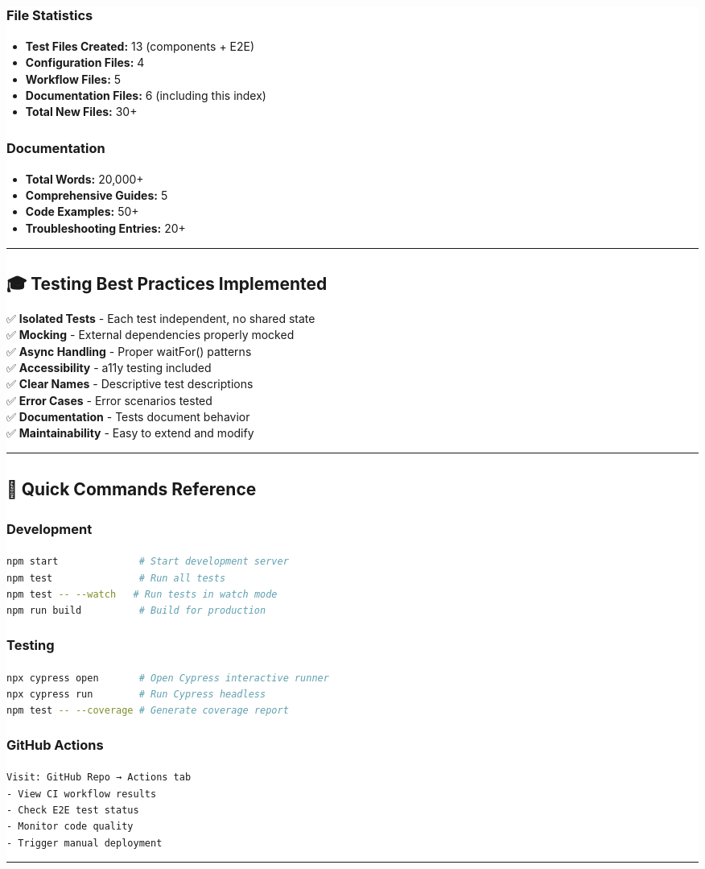 ### File Statistics
- **Test Files Created:** 13 (components + E2E)
- **Configuration Files:** 4
- **Workflow Files:** 5
- **Documentation Files:** 6 (including this index)
- **Total New Files:** 30+

### Documentation
- **Total Words:** 20,000+
- **Comprehensive Guides:** 5
- **Code Examples:** 50+
- **Troubleshooting Entries:** 20+

---

## 🎓 Testing Best Practices Implemented

✅ **Isolated Tests** - Each test independent, no shared state  
✅ **Mocking** - External dependencies properly mocked  
✅ **Async Handling** - Proper waitFor() patterns  
✅ **Accessibility** - a11y testing included  
✅ **Clear Names** - Descriptive test descriptions  
✅ **Error Cases** - Error scenarios tested  
✅ **Documentation** - Tests document behavior  
✅ **Maintainability** - Easy to extend and modify  

---

## 🚀 Quick Commands Reference

### Development
```bash
npm start              # Start development server
npm test               # Run all tests
npm test -- --watch   # Run tests in watch mode
npm run build          # Build for production
```

### Testing
```bash
npx cypress open       # Open Cypress interactive runner
npx cypress run        # Run Cypress headless
npm test -- --coverage # Generate coverage report
```

### GitHub Actions
```
Visit: GitHub Repo → Actions tab
- View CI workflow results
- Check E2E test status
- Monitor code quality
- Trigger manual deployment
```

---